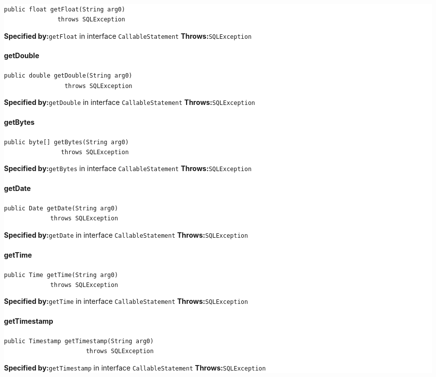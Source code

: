 ```
public float getFloat(String arg0)
               throws SQLException
```
**Specified by:**`getFloat` in interface `CallableStatement`
**Throws:**`SQLException`




#### **getDouble**

```
public double getDouble(String arg0)
                 throws SQLException
```
**Specified by:**`getDouble` in interface `CallableStatement`
**Throws:**`SQLException`




#### **getBytes**

```
public byte[] getBytes(String arg0)
                throws SQLException
```
**Specified by:**`getBytes` in interface `CallableStatement`
**Throws:**`SQLException`




#### **getDate**

```
public Date getDate(String arg0)
             throws SQLException
```
**Specified by:**`getDate` in interface `CallableStatement`
**Throws:**`SQLException`




#### **getTime**

```
public Time getTime(String arg0)
             throws SQLException
```
**Specified by:**`getTime` in interface `CallableStatement`
**Throws:**`SQLException`




#### **getTimestamp**

```
public Timestamp getTimestamp(String arg0)
                       throws SQLException
```
**Specified by:**`getTimestamp` in interface `CallableStatement`
**Throws:**`SQLException`
